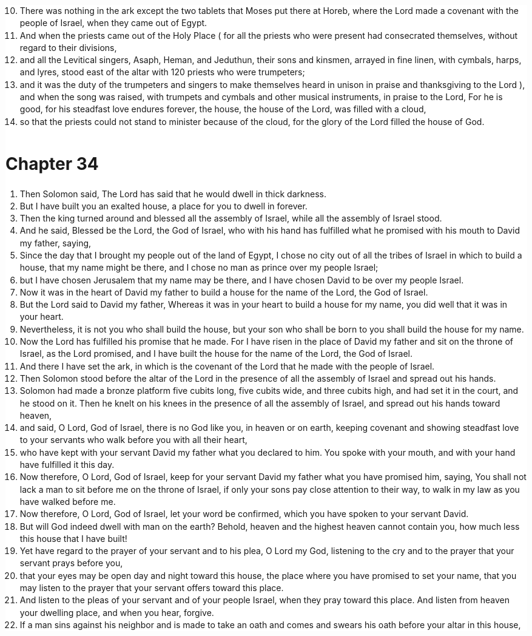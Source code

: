 10. There was nothing in the ark except the two tablets that Moses put there at Horeb, where the Lord made a covenant with the people of Israel, when they came out of Egypt.
11. And when the priests came out of the Holy Place ( for all the priests who were present had consecrated themselves, without regard to their divisions,
12. and all the Levitical singers, Asaph, Heman, and Jeduthun, their sons and kinsmen, arrayed in fine linen, with cymbals, harps, and lyres, stood east of the altar with 120 priests who were trumpeters;
13. and it was the duty of the trumpeters and singers to make themselves heard in unison in praise and thanksgiving to the Lord ), and when the song was raised, with trumpets and cymbals and other musical instruments, in praise to the Lord, For he is good, for his steadfast love endures forever, the house, the house of the Lord, was filled with a cloud,
14. so that the priests could not stand to minister because of the cloud, for the glory of the Lord filled the house of God.

# Chapter 34

1. Then Solomon said, The Lord has said that he would dwell in thick darkness.
2. But I have built you an exalted house, a place for you to dwell in forever.
3. Then the king turned around and blessed all the assembly of Israel, while all the assembly of Israel stood.
4. And he said, Blessed be the Lord, the God of Israel, who with his hand has fulfilled what he promised with his mouth to David my father, saying,
5. Since the day that I brought my people out of the land of Egypt, I chose no city out of all the tribes of Israel in which to build a house, that my name might be there, and I chose no man as prince over my people Israel;
6. but I have chosen Jerusalem that my name may be there, and I have chosen David to be over my people Israel.
7. Now it was in the heart of David my father to build a house for the name of the Lord, the God of Israel.
8. But the Lord said to David my father, Whereas it was in your heart to build a house for my name, you did well that it was in your heart.
9. Nevertheless, it is not you who shall build the house, but your son who shall be born to you shall build the house for my name.
10. Now the Lord has fulfilled his promise that he made. For I have risen in the place of David my father and sit on the throne of Israel, as the Lord promised, and I have built the house for the name of the Lord, the God of Israel.
11. And there I have set the ark, in which is the covenant of the Lord that he made with the people of Israel.
12. Then Solomon stood before the altar of the Lord in the presence of all the assembly of Israel and spread out his hands.
13. Solomon had made a bronze platform five cubits long, five cubits wide, and three cubits high, and had set it in the court, and he stood on it. Then he knelt on his knees in the presence of all the assembly of Israel, and spread out his hands toward heaven,
14. and said, O Lord, God of Israel, there is no God like you, in heaven or on earth, keeping covenant and showing steadfast love to your servants who walk before you with all their heart,
15. who have kept with your servant David my father what you declared to him. You spoke with your mouth, and with your hand have fulfilled it this day.
16. Now therefore, O Lord, God of Israel, keep for your servant David my father what you have promised him, saying, You shall not lack a man to sit before me on the throne of Israel, if only your sons pay close attention to their way, to walk in my law as you have walked before me.
17. Now therefore, O Lord, God of Israel, let your word be confirmed, which you have spoken to your servant David.
18. But will God indeed dwell with man on the earth? Behold, heaven and the highest heaven cannot contain you, how much less this house that I have built!
19. Yet have regard to the prayer of your servant and to his plea, O Lord my God, listening to the cry and to the prayer that your servant prays before you,
20. that your eyes may be open day and night toward this house, the place where you have promised to set your name, that you may listen to the prayer that your servant offers toward this place.
21. And listen to the pleas of your servant and of your people Israel, when they pray toward this place. And listen from heaven your dwelling place, and when you hear, forgive.
22. If a man sins against his neighbor and is made to take an oath and comes and swears his oath before your altar in this house,